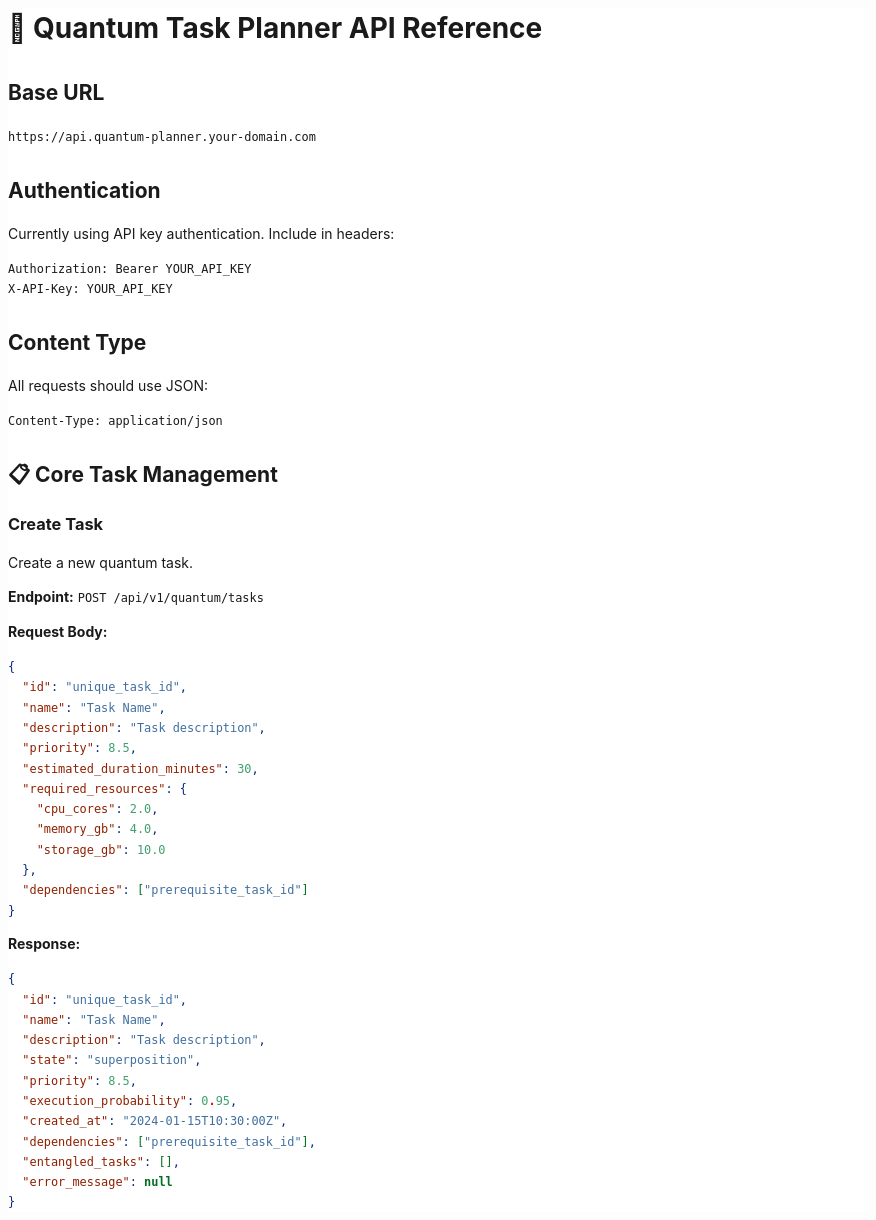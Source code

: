# 🔌 Quantum Task Planner API Reference

## Base URL
```
https://api.quantum-planner.your-domain.com
```

## Authentication
Currently using API key authentication. Include in headers:
```http
Authorization: Bearer YOUR_API_KEY
X-API-Key: YOUR_API_KEY
```

## Content Type
All requests should use JSON:
```http
Content-Type: application/json
```

## 📋 Core Task Management

### Create Task
Create a new quantum task.

**Endpoint:** `POST /api/v1/quantum/tasks`

**Request Body:**
```json
{
  "id": "unique_task_id",
  "name": "Task Name",
  "description": "Task description",
  "priority": 8.5,
  "estimated_duration_minutes": 30,
  "required_resources": {
    "cpu_cores": 2.0,
    "memory_gb": 4.0,
    "storage_gb": 10.0
  },
  "dependencies": ["prerequisite_task_id"]
}
```

**Response:**
```json
{
  "id": "unique_task_id",
  "name": "Task Name",
  "description": "Task description",
  "state": "superposition",
  "priority": 8.5,
  "execution_probability": 0.95,
  "created_at": "2024-01-15T10:30:00Z",
  "dependencies": ["prerequisite_task_id"],
  "entangled_tasks": [],
  "error_message": null
}
```
